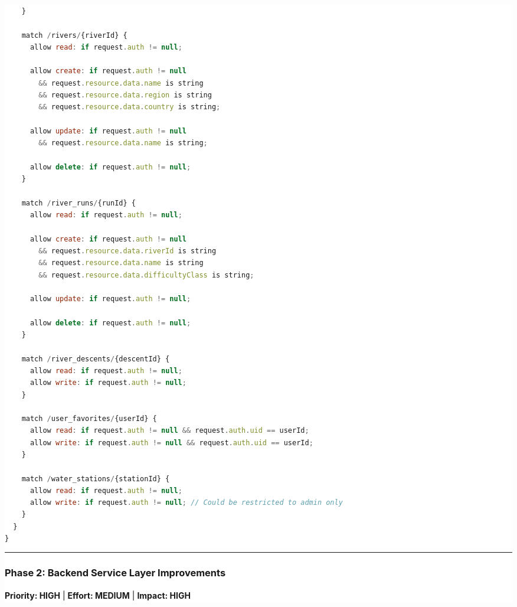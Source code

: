 ```javascript
    }
    
    match /rivers/{riverId} {
      allow read: if request.auth != null;
      
      allow create: if request.auth != null
        && request.resource.data.name is string
        && request.resource.data.region is string
        && request.resource.data.country is string;
      
      allow update: if request.auth != null
        && request.resource.data.name is string;
      
      allow delete: if request.auth != null;
    }
    
    match /river_runs/{runId} {
      allow read: if request.auth != null;
      
      allow create: if request.auth != null
        && request.resource.data.riverId is string
        && request.resource.data.name is string
        && request.resource.data.difficultyClass is string;
      
      allow update: if request.auth != null;
      
      allow delete: if request.auth != null;
    }
    
    match /river_descents/{descentId} {
      allow read: if request.auth != null;
      allow write: if request.auth != null;
    }
    
    match /user_favorites/{userId} {
      allow read: if request.auth != null && request.auth.uid == userId;
      allow write: if request.auth != null && request.auth.uid == userId;
    }
    
    match /water_stations/{stationId} {
      allow read: if request.auth != null;
      allow write: if request.auth != null; // Could be restricted to admin only
    }
  }
}
```

---

### Phase 2: Backend Service Layer Improvements
**Priority: HIGH** | **Effort: MEDIUM** | **Impact: HIGH**
